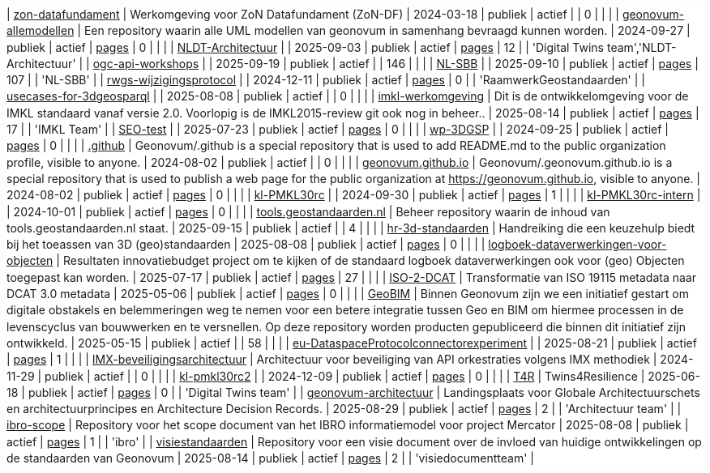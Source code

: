| [zon-datafundament](https://github.com/Geonovum/zon-datafundament) | Werkomgeving voor ZoN Datafundament (ZoN-DF) | 2024-03-18 | publiek | actief |  | 0 |  |  |
| [geonovum-allemodellen](https://github.com/Geonovum/geonovum-allemodellen) | Een repository waarin alle UML modellen van geonovum in samenhang bevraagd kunnen worden. | 2024-09-27 | publiek | actief | [pages](https://geonovum.github.io/geonovum-allemodellen/) | 0 |  |  |
| [NLDT-Architectuur](https://github.com/Geonovum/NLDT-Architectuur) |  | 2025-09-03 | publiek | actief | [pages](https://geonovum.github.io/NLDT-Architectuur/) | 12 |  | 'Digital Twins team','NLDT-Architectuur' |
| [ogc-api-workshops](https://github.com/Geonovum/ogc-api-workshops) |  | 2025-09-19 | publiek | actief |  | 146 |  |  |
| [NL-SBB](https://github.com/Geonovum/NL-SBB) |  | 2025-09-10 | publiek | actief | [pages](https://geonovum.github.io/NL-SBB/) | 107 |  | 'NL-SBB' |
| [rwgs-wijzigingsprotocol](https://github.com/Geonovum/rwgs-wijzigingsprotocol) |  | 2024-12-11 | publiek | actief | [pages](https://geonovum.github.io/rwgs-wijzigingsprotocol/) | 0 |  | 'RaamwerkGeostandaarden' |
| [usecases-for-3dgeosparql](https://github.com/Geonovum/usecases-for-3dgeosparql) |  | 2025-08-08 | publiek | actief |  | 0 |  |  |
| [imkl-werkomgeving](https://github.com/Geonovum/imkl-werkomgeving) | Dit is de ontwikkelomgeving voor de IMKL standaard vanaf versie 2.0. Voorlopig is de IMKL2015-review git ook nog in beheer.. | 2025-08-14 | publiek | actief | [pages](https://geonovum.github.io/imkl-werkomgeving/) | 17 |  | 'IMKL Team' |
| [SEO-test](https://github.com/Geonovum/SEO-test) |  | 2025-07-23 | publiek | actief | [pages](https://geonovum.github.io/SEO-test/) | 0 |  |  |
| [wp-3DGSP](https://github.com/Geonovum/wp-3DGSP) |  | 2024-09-25 | publiek | actief | [pages](https://geonovum.github.io/wp-3DGSP/) | 0 |  |  |
| [.github](https://github.com/Geonovum/.github) | Geonovum/.github is a special repository that is used to add README.md to the public organization profile, visible to anyone.  | 2024-08-02 | publiek | actief |  | 0 |  |  |
| [geonovum.github.io](https://github.com/Geonovum/geonovum.github.io) | Geonovum/.geonovum.github.io is a special repository that is used to publish a web page for the public organization at https://geonovum.github.io, visible to anyone.  | 2024-08-02 | publiek | actief | [pages](https://geonovum.github.io/geonovum.github.io/) | 0 |  |  |
| [kl-PMKL30rc](https://github.com/Geonovum/kl-PMKL30rc) |  | 2024-09-30 | publiek | actief | [pages](https://geonovum.github.io/kl-PMKL30rc/) | 1 |  |  |
| [kl-PMKL30rc-intern](https://github.com/Geonovum/kl-PMKL30rc-intern) |  | 2024-10-01 | publiek | actief | [pages](https://geonovum.github.io/kl-PMKL30rc-intern/) | 0 |  |  |
| [tools.geostandaarden.nl](https://github.com/Geonovum/tools.geostandaarden.nl) | Beheer repository waarin de inhoud van tools.geostandaarden.nl staat. | 2025-09-15 | publiek | actief |  | 4 |  |  |
| [hr-3d-standaarden](https://github.com/Geonovum/hr-3d-standaarden) | Handreiking die een keuzehulp biedt bij het toeassen van 3D (geo)standaarden | 2025-08-08 | publiek | actief | [pages](https://geonovum.github.io/hr-3d-standaarden/) | 0 |  |  |
| [logboek-dataverwerkingen-voor-objecten](https://github.com/Geonovum/logboek-dataverwerkingen-voor-objecten) | Resultaten innovatiebudget project om te kijken of de standaard logboek dataverwerkingen ook voor (geo) Objecten toegepast kan worden. | 2025-07-17 | publiek | actief | [pages](https://geonovum.github.io/logboek-dataverwerkingen-voor-objecten/) | 27 |  |  |
| [ISO-2-DCAT](https://github.com/Geonovum/ISO-2-DCAT) | Transformatie van ISO 19115 metadata naar DCAT 3.0 metadata | 2025-05-06 | publiek | actief | [pages](https://geonovum.github.io/ISO-2-DCAT/) | 0 |  |  |
| [GeoBIM](https://github.com/Geonovum/GeoBIM) | Binnen Geonovum zijn we een initiatief gestart om digitale obstakels en belemmeringen weg te nemen voor een betere integratie tussen Geo en BIM om hiermee processen in de levenscyclus van bouwwerken en te versnellen. Op deze repository worden producten gepubliceerd die binnen dit initiatief zijn ontwikkeld. | 2025-05-15 | publiek | actief |  | 58 |  |  |
| [eu-DataspaceProtocolconnectorexperiment](https://github.com/Geonovum/eu-DataspaceProtocolconnectorexperiment) |  | 2025-08-21 | publiek | actief | [pages](https://geonovum.github.io/eu-DataspaceProtocolconnectorexperiment/) | 1 |  |  |
| [IMX-beveiligingsarchitectuur](https://github.com/Geonovum/IMX-beveiligingsarchitectuur) | Architectuur voor beveiliging van API orkestraties volgens IMX methodiek | 2024-11-29 | publiek | actief |  | 0 |  |  |
| [kl-pmkl30rc2](https://github.com/Geonovum/kl-pmkl30rc2) |  | 2024-12-09 | publiek | actief | [pages](https://geonovum.github.io/kl-pmkl30rc2/) | 0 |  |  |
| [T4R](https://github.com/Geonovum/T4R) | Twins4Resilience | 2025-06-18 | publiek | actief | [pages](https://geonovum.github.io/T4R/) | 0 |  | 'Digital Twins team' |
| [geonovum-architectuur](https://github.com/Geonovum/geonovum-architectuur) | Landingsplaats voor Globale Architectuurschets en architectuurprincipes en Architecture Decision Records. | 2025-08-29 | publiek | actief | [pages](https://geonovum.github.io/geonovum-architectuur/) | 2 |  | 'Architectuur team' |
| [ibro-scope](https://github.com/Geonovum/ibro-scope) | Repository voor het scope document van het IBRO informatiemodel voor project Mercator | 2025-08-08 | publiek | actief | [pages](https://geonovum.github.io/ibro-scope/) | 1 |  | 'ibro' |
| [visiestandaarden](https://github.com/Geonovum/visiestandaarden) | Repository voor een visie document over de invloed van huidige ontwikkelingen op de standaarden van Geonovum | 2025-08-14 | publiek | actief | [pages](https://geonovum.github.io/visiestandaarden/) | 2 |  | 'visiedocumentteam' |
